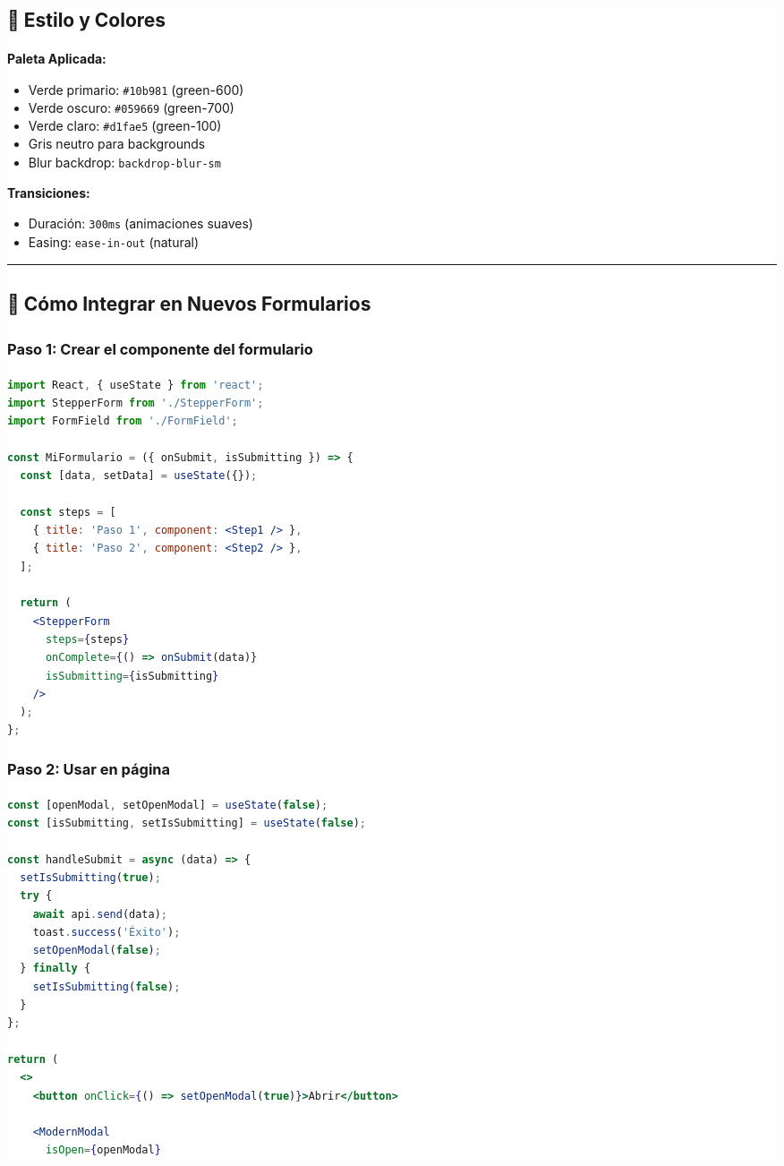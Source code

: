 ## 🎨 Estilo y Colores

**Paleta Aplicada:**
- Verde primario: `#10b981` (green-600)
- Verde oscuro: `#059669` (green-700)
- Verde claro: `#d1fae5` (green-100)
- Gris neutro para backgrounds
- Blur backdrop: `backdrop-blur-sm`

**Transiciones:**
- Duración: `300ms` (animaciones suaves)
- Easing: `ease-in-out` (natural)

---

## 🚀 Cómo Integrar en Nuevos Formularios

### Paso 1: Crear el componente del formulario
```jsx
import React, { useState } from 'react';
import StepperForm from './StepperForm';
import FormField from './FormField';

const MiFormulario = ({ onSubmit, isSubmitting }) => {
  const [data, setData] = useState({});
  
  const steps = [
    { title: 'Paso 1', component: <Step1 /> },
    { title: 'Paso 2', component: <Step2 /> },
  ];
  
  return (
    <StepperForm
      steps={steps}
      onComplete={() => onSubmit(data)}
      isSubmitting={isSubmitting}
    />
  );
};
```

### Paso 2: Usar en página
```jsx
const [openModal, setOpenModal] = useState(false);
const [isSubmitting, setIsSubmitting] = useState(false);

const handleSubmit = async (data) => {
  setIsSubmitting(true);
  try {
    await api.send(data);
    toast.success('Éxito');
    setOpenModal(false);
  } finally {
    setIsSubmitting(false);
  }
};

return (
  <>
    <button onClick={() => setOpenModal(true)}>Abrir</button>
    
    <ModernModal
      isOpen={openModal}
```